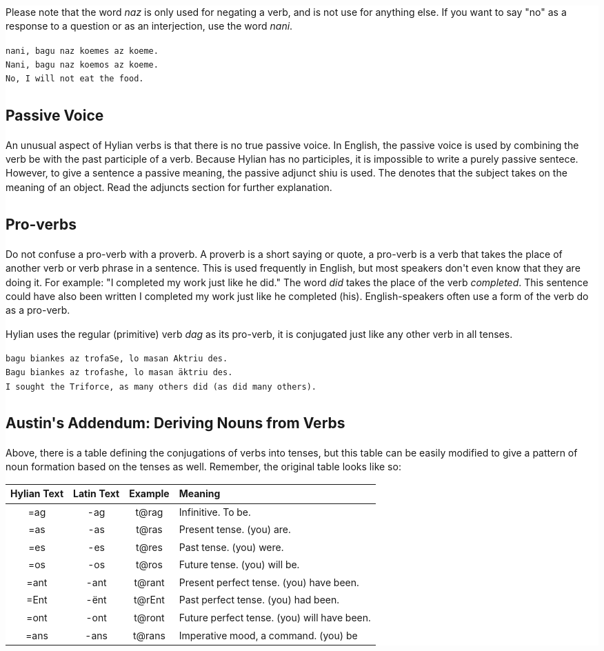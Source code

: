 Please note that the word _naz_ is only used for negating a verb, and is not use for anything else. If you want to say "no" as a response to a question or as an interjection, use the word _nani_.

```
nani, bagu naz koemes az koeme.
Nani, bagu naz koemos az koeme.
No, I will not eat the food.
```

## Passive Voice

An unusual aspect of Hylian verbs is that there is no true passive voice. In English, the passive voice is used by combining the verb be with the past participle of a verb. Because Hylian has no participles, it is impossible to write a purely passive sentece. However, to give a sentence a passive meaning, the passive adjunct shiu is used. The denotes that the subject takes on the meaning of an object. Read the adjuncts section for further explanation.

## Pro-verbs

Do not confuse a pro-verb with a proverb. A proverb is a short saying or quote, a pro-verb is a verb that takes the place of another verb or verb phrase in a sentence. This is used frequently in English, but most speakers don't even know that they are doing it. For example: "I completed my work just like he did." The word _did_ takes the place of the verb _completed_. This sentence could have also been written I completed my work just like he completed (his). English-speakers often use a form of the verb do as a pro-verb.

Hylian uses the regular (primitive) verb _dag_ as its pro-verb, it is conjugated just like any other verb in all tenses.

```
bagu biankes az trofaSe, lo masan Aktriu des.
Bagu biankes az trofashe, lo masan äktriu des.
I sought the Triforce, as many others did (as did many others).
```

## Austin's Addendum: Deriving Nouns from Verbs

Above, there is a table defining the conjugations of verbs into tenses, but this table can be easily modified to give a pattern of noun formation based on the tenses as well. Remember, the original table looks like so:

| Hylian Text | Latin Text | Example | Meaning                                     |
|:-----------:|:----------:|:-------:|:--------------------------------------------|
| =ag         | -ag        | t@rag   | Infinitive. To be.                   |
| =as         | -as        | t@ras   | Present tense. (you) are.                   |
| =es         | -es        | t@res   | Past tense. (you) were.                     |
| =os         | -os        | t@ros   | Future tense. (you) will be.                |
| =ant        | -ant       | t@rant  | Present perfect tense. (you) have been.     |
| =Ent        | -ënt       | t@rEnt  | Past perfect tense. (you) had been.         |
| =ont        | -ont       | t@ront  | Future perfect tense. (you) will have been. |
| =ans        | -ans       | t@rans  | Imperative mood, a command. (you) be        |

